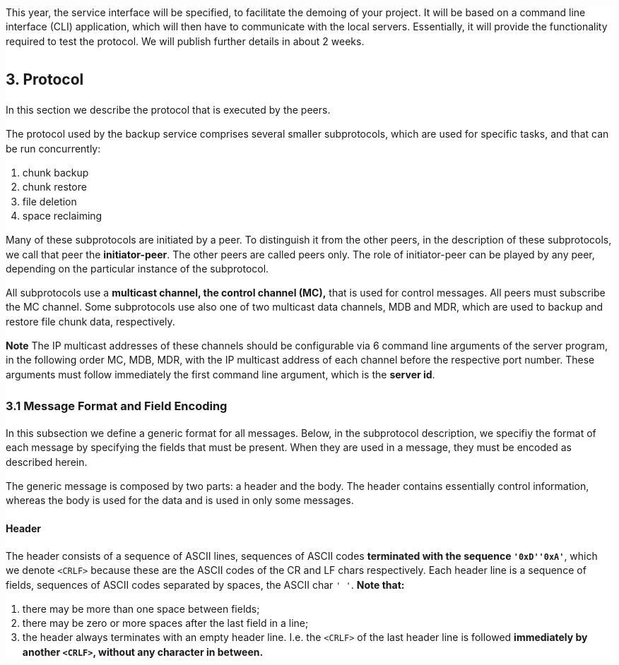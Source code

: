 <p>This year, the service interface will be specified, to facilitate the demoing of your project. It will be based on a command line interface (CLI) application, which will then have to communicate with the local servers. Essentially, it will provide the functionality required to test the protocol. We will publish further details in about 2 weeks.</p>

<a name="protocol"><h2>3. Protocol</h2></a>

<p>In this section we describe the protocol that is executed by the peers.</p>

<p>The protocol used by the backup service comprises several smaller subprotocols, which are used for specific tasks, and that can be run concurrently:</p>
<ol>
	<li>chunk backup</li>
	<li>chunk restore</li>
	<li>file deletion</li>
	<li>space reclaiming</li>
</ol>

<p>Many of these subprotocols are initiated by a peer. To distinguish it from the other peers, in the description of these subprotocols, we call that peer the <strong>initiator-peer</strong>. The other peers are called peers only. The role of initiator-peer can be played by any peer, depending on the particular instance of the subprotocol.</p>

<p>All subprotocols use a <b>multicast channel, the control channel (MC),</b> that is used for control messages. All peers must subscribe the MC channel. Some subprotocols use also one of two multicast data channels, MDB and MDR, which are used to backup and restore file chunk data, respectively.</p>

<p><strong>Note</strong> The IP multicast addresses of these channels should be configurable via 6 command line arguments of the server program, in the following order MC, MDB, MDR, with the IP multicast address of each channel before the respective port number. These arguments must follow immediately the  first command line argument, which is the <b>server id</b>.</p>

<h3>3.1 Message Format and Field Encoding</h3>

<p>In this subsection we define a generic format for all messages. Below, in the subprotocol description, we specifiy the format of each message by specifying the fields that must be present. When they are used in a message, they must be encoded as described herein.</p>

<p>The generic message is composed by two parts: a header and the body. The header contains essentially control information, whereas the body is used for the data and is used in only some messages.</p>

<h4>Header</h4>

<p>The header consists of a sequence of ASCII lines, sequences of ASCII codes <b>terminated with the sequence <code>'0xD''0xA'</code></b>, which we denote <code>&lt;CRLF&gt;</code> because these are the ASCII codes of the CR and LF chars respectively. Each header line is a sequence of fields, sequences of ASCII codes separated by spaces, the ASCII char <code>' '</code>. <b>Note that:</b>
<ol>
<li>there may be more than one space between fields;</li>
<li>there may be zero or more spaces after the last field in a line;</li>
<li>the header always terminates with an empty header line. I.e. the <code>&lt;CRLF&gt;</code> of the last header line is followed <b>immediately by another <code>&lt;CRLF&gt;</code>, without any character in between.</b></li>
</ol>
</p>
